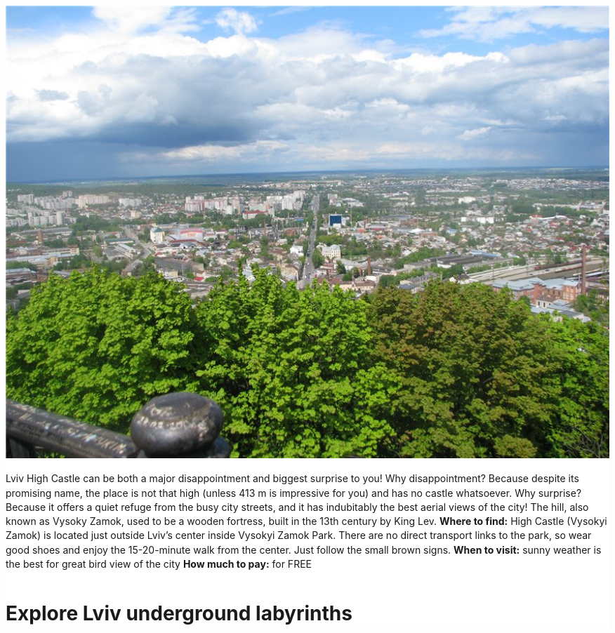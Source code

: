 <img src="/images/posts/lviv7.jpg" style="width: 100%;"/>

Lviv High Castle can be both a major disappointment and biggest surprise to you! Why disappointment? Because despite its promising name, the place is not that high (unless 413 m is impressive for you) and has no castle whatsoever. Why surprise? Because it offers a quiet refuge from the busy city streets, and it has indubitably the best aerial views of the city! The hill, also known as Vysoky Zamok, used to be a wooden fortress, built in the 13th century by King Lev.
**Where to find:** High Castle (Vysokyi Zamok) is located just outside Lviv’s center inside Vysokyi Zamok Park. There are no direct transport links to the park, so wear good shoes and  enjoy the 15-20-minute walk from the center.  Just follow the small brown signs.
**When to visit:** sunny weather is the best for great bird view of the city
**How much to pay:** for FREE

# **Explore Lviv underground labyrinths**